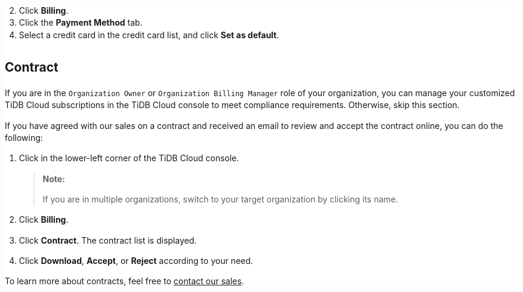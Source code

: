 2. Click **Billing**.
3. Click the **Payment Method** tab.
4. Select a credit card in the credit card list, and click **Set as default**.

## Contract

If you are in the `Organization Owner` or `Organization Billing Manager` role of your organization, you can manage your customized TiDB Cloud subscriptions in the TiDB Cloud console to meet compliance requirements. Otherwise, skip this section.

If you have agreed with our sales on a contract and received an email to review and accept the contract online, you can do the following:

1. Click <MDSvgIcon name="icon-top-organization" /> in the lower-left corner of the TiDB Cloud console.

    > **Note:**
    >
    > If you are in multiple organizations, switch to your target organization by clicking its name.

2. Click **Billing**.
3. Click **Contract**. The contract list is displayed.
4. Click **Download**, **Accept**, or **Reject** according to your need.

To learn more about contracts, feel free to [contact our sales](https://www.pingcap.com/contact-us/).